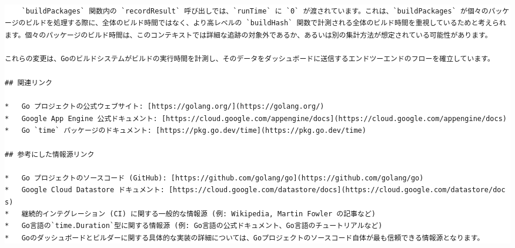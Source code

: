 ```diff
    `buildPackages` 関数内の `recordResult` 呼び出しでは、`runTime` に `0` が渡されています。これは、`buildPackages` が個々のパッケージのビルドを処理する際に、全体のビルド時間ではなく、より高レベルの `buildHash` 関数で計測される全体のビルド時間を重視しているためと考えられます。個々のパッケージのビルド時間は、このコンテキストでは詳細な追跡の対象外であるか、あるいは別の集計方法が想定されている可能性があります。

これらの変更は、Goのビルドシステムがビルドの実行時間を計測し、そのデータをダッシュボードに送信するエンドツーエンドのフローを確立しています。

## 関連リンク

*   Go プロジェクトの公式ウェブサイト: [https://golang.org/](https://golang.org/)
*   Google App Engine 公式ドキュメント: [https://cloud.google.com/appengine/docs](https://cloud.google.com/appengine/docs)
*   Go `time` パッケージのドキュメント: [https://pkg.go.dev/time](https://pkg.go.dev/time)

## 参考にした情報源リンク

*   Go プロジェクトのソースコード (GitHub): [https://github.com/golang/go](https://github.com/golang/go)
*   Google Cloud Datastore ドキュメント: [https://cloud.google.com/datastore/docs](https://cloud.google.com/datastore/docs)
*   継続的インテグレーション (CI) に関する一般的な情報源 (例: Wikipedia, Martin Fowler の記事など)
*   Go言語の`time.Duration`型に関する情報源 (例: Go言語の公式ドキュメント、Go言語のチュートリアルなど)
*   Goのダッシュボードとビルダーに関する具体的な実装の詳細については、Goプロジェクトのソースコード自体が最も信頼できる情報源となります。

